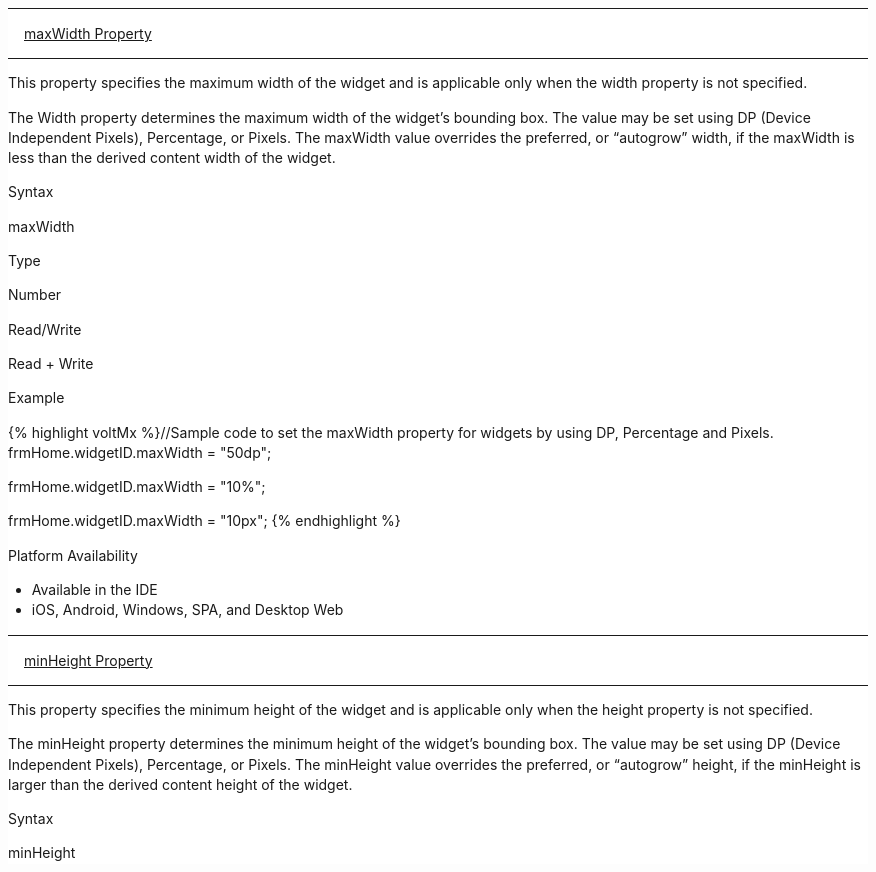 * * *

[![Closed](../Skins/Default/Stylesheets/Images/transparent.gif)](javascript:void(0);)[maxWidth Property](javascript:void(0);)

* * *

This property specifies the maximum width of the widget and is applicable only when the width property is not specified.

The Width property determines the maximum width of the widget’s bounding box. The value may be set using DP (Device Independent Pixels), Percentage, or Pixels. The maxWidth value overrides the preferred, or “autogrow” width, if the maxWidth is less than the derived content width of the widget.

Syntax

maxWidth

Type

Number

Read/Write

Read + Write

Example

{% highlight voltMx %}​​​​​//Sample code to set the maxWidth property for widgets by using DP, Percentage and Pixels.
frmHome.widgetID.maxWidth = "50dp";

frmHome.widgetID.maxWidth = "10%";

frmHome.widgetID.maxWidth = "10px";​
{% endhighlight %}​​​​​

Platform Availability

*   Available in the IDE
*   iOS, Android, Windows, SPA, and Desktop Web

* * *

[![Closed](../Skins/Default/Stylesheets/Images/transparent.gif)](javascript:void(0);)[minHeight Property](javascript:void(0);)

* * *

This property specifies the minimum height of the widget and is applicable only when the height property is not specified.

The minHeight property determines the minimum height of the widget’s bounding box. The value may be set using DP (Device Independent Pixels), Percentage, or Pixels. The minHeight value overrides the preferred, or “autogrow” height, if the minHeight is larger than the derived content height of the widget.

Syntax

minHeight
